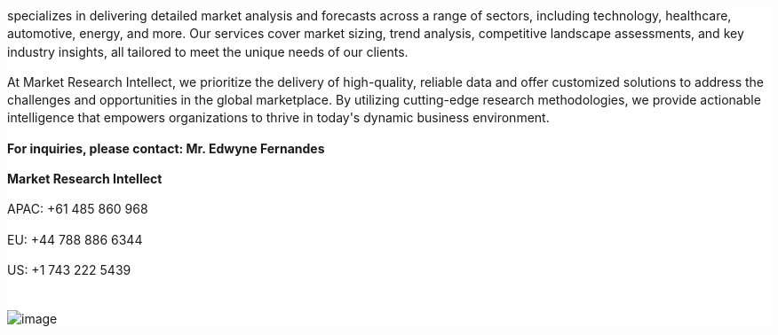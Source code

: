 specializes in delivering detailed market analysis and forecasts across a range of sectors, including technology, healthcare, automotive, energy, and more. Our services cover market sizing, trend analysis, competitive landscape assessments, and key industry insights, all tailored to meet the unique needs of our clients.</p><p>At Market Research Intellect, we prioritize the delivery of high-quality, reliable data and offer customized solutions to address the challenges and opportunities in the global marketplace. By utilizing cutting-edge research methodologies, we provide actionable intelligence that empowers organizations to thrive in today's dynamic business environment.</p><p><strong>For inquiries, please contact: Mr. Edwyne Fernandes</strong></p><p><strong>Market Research Intellect</strong></p><p>APAC: +61 485 860 968</p><p>EU: +44 788 886 6344</p><p>US: +1 743 222 5439</p></div><div class="article-main__content" data-test-id="publishing-text-block">&nbsp;</div>
![image](https://github.com/user-attachments/assets/3120c77a-90cf-4289-8ba7-a58123815a36)
